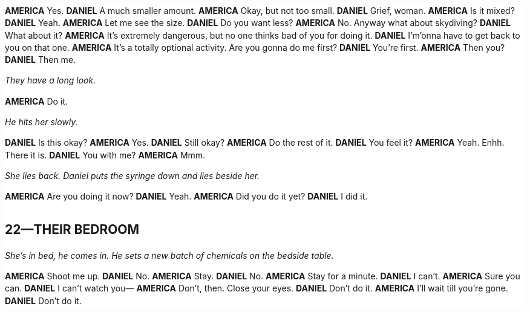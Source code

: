 **AMERICA** Yes.
**DANIEL** A much smaller amount.
**AMERICA** Okay, but not too small.
**DANIEL** Grief, woman.
**AMERICA** Is it mixed?
**DANIEL** Yeah.
**AMERICA** Let me see the size.
**DANIEL** Do you want less?
**AMERICA** No. Anyway what about skydiving?
**DANIEL** What about it?
**AMERICA** It’s extremely dangerous, but no one thinks bad of you for doing it.
**DANIEL** I’m’onna have to get back to you on that one.
**AMERICA** It’s a totally optional activity. Are you gonna do me first?
**DANIEL** You’re first.
**AMERICA** Then you?
**DANIEL** Then me.

*They have a long look.*

**AMERICA** Do it.

*He hits her slowly.*

**DANIEL** Is this okay?
**AMERICA** Yes.
**DANIEL** Still okay?
**AMERICA** Do the rest of it.
**DANIEL** You feel it?
**AMERICA** Yeah. Enhh. There it is.
**DANIEL** You with me?
**AMERICA** Mmm.

*She lies back. Daniel puts the syringe down and lies beside her.*

**AMERICA** Are you doing it now?
**DANIEL** Yeah.
**AMERICA** Did you do it yet?
**DANIEL** I did it.

## 22—THEIR BEDROOM

*She’s in bed, he comes in. He sets a new batch of chemicals on the bedside table.*

**AMERICA** Shoot me up.
**DANIEL** No.
**AMERICA** Stay.
**DANIEL** No.
**AMERICA** Stay for a minute.
**DANIEL** I can’t.
**AMERICA** Sure you can.
**DANIEL** I can’t watch you—
**AMERICA** Don’t, then. Close your eyes.
**DANIEL** Don’t do it.
**AMERICA** I’ll wait till you’re gone.
**DANIEL** Don’t do it.
